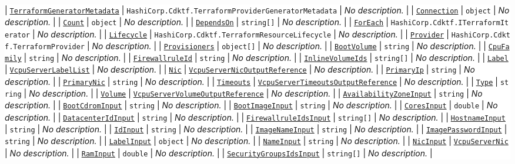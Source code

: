 | <code><a href="#@cdktf/provider-ionoscloud.vcpuServer.VcpuServer.property.terraformGeneratorMetadata">TerraformGeneratorMetadata</a></code> | <code>HashiCorp.Cdktf.TerraformProviderGeneratorMetadata</code> | *No description.* |
| <code><a href="#@cdktf/provider-ionoscloud.vcpuServer.VcpuServer.property.connection">Connection</a></code> | <code>object</code> | *No description.* |
| <code><a href="#@cdktf/provider-ionoscloud.vcpuServer.VcpuServer.property.count">Count</a></code> | <code>object</code> | *No description.* |
| <code><a href="#@cdktf/provider-ionoscloud.vcpuServer.VcpuServer.property.dependsOn">DependsOn</a></code> | <code>string[]</code> | *No description.* |
| <code><a href="#@cdktf/provider-ionoscloud.vcpuServer.VcpuServer.property.forEach">ForEach</a></code> | <code>HashiCorp.Cdktf.ITerraformIterator</code> | *No description.* |
| <code><a href="#@cdktf/provider-ionoscloud.vcpuServer.VcpuServer.property.lifecycle">Lifecycle</a></code> | <code>HashiCorp.Cdktf.TerraformResourceLifecycle</code> | *No description.* |
| <code><a href="#@cdktf/provider-ionoscloud.vcpuServer.VcpuServer.property.provider">Provider</a></code> | <code>HashiCorp.Cdktf.TerraformProvider</code> | *No description.* |
| <code><a href="#@cdktf/provider-ionoscloud.vcpuServer.VcpuServer.property.provisioners">Provisioners</a></code> | <code>object[]</code> | *No description.* |
| <code><a href="#@cdktf/provider-ionoscloud.vcpuServer.VcpuServer.property.bootVolume">BootVolume</a></code> | <code>string</code> | *No description.* |
| <code><a href="#@cdktf/provider-ionoscloud.vcpuServer.VcpuServer.property.cpuFamily">CpuFamily</a></code> | <code>string</code> | *No description.* |
| <code><a href="#@cdktf/provider-ionoscloud.vcpuServer.VcpuServer.property.firewallruleId">FirewallruleId</a></code> | <code>string</code> | *No description.* |
| <code><a href="#@cdktf/provider-ionoscloud.vcpuServer.VcpuServer.property.inlineVolumeIds">InlineVolumeIds</a></code> | <code>string[]</code> | *No description.* |
| <code><a href="#@cdktf/provider-ionoscloud.vcpuServer.VcpuServer.property.label">Label</a></code> | <code><a href="#@cdktf/provider-ionoscloud.vcpuServer.VcpuServerLabelList">VcpuServerLabelList</a></code> | *No description.* |
| <code><a href="#@cdktf/provider-ionoscloud.vcpuServer.VcpuServer.property.nic">Nic</a></code> | <code><a href="#@cdktf/provider-ionoscloud.vcpuServer.VcpuServerNicOutputReference">VcpuServerNicOutputReference</a></code> | *No description.* |
| <code><a href="#@cdktf/provider-ionoscloud.vcpuServer.VcpuServer.property.primaryIp">PrimaryIp</a></code> | <code>string</code> | *No description.* |
| <code><a href="#@cdktf/provider-ionoscloud.vcpuServer.VcpuServer.property.primaryNic">PrimaryNic</a></code> | <code>string</code> | *No description.* |
| <code><a href="#@cdktf/provider-ionoscloud.vcpuServer.VcpuServer.property.timeouts">Timeouts</a></code> | <code><a href="#@cdktf/provider-ionoscloud.vcpuServer.VcpuServerTimeoutsOutputReference">VcpuServerTimeoutsOutputReference</a></code> | *No description.* |
| <code><a href="#@cdktf/provider-ionoscloud.vcpuServer.VcpuServer.property.type">Type</a></code> | <code>string</code> | *No description.* |
| <code><a href="#@cdktf/provider-ionoscloud.vcpuServer.VcpuServer.property.volume">Volume</a></code> | <code><a href="#@cdktf/provider-ionoscloud.vcpuServer.VcpuServerVolumeOutputReference">VcpuServerVolumeOutputReference</a></code> | *No description.* |
| <code><a href="#@cdktf/provider-ionoscloud.vcpuServer.VcpuServer.property.availabilityZoneInput">AvailabilityZoneInput</a></code> | <code>string</code> | *No description.* |
| <code><a href="#@cdktf/provider-ionoscloud.vcpuServer.VcpuServer.property.bootCdromInput">BootCdromInput</a></code> | <code>string</code> | *No description.* |
| <code><a href="#@cdktf/provider-ionoscloud.vcpuServer.VcpuServer.property.bootImageInput">BootImageInput</a></code> | <code>string</code> | *No description.* |
| <code><a href="#@cdktf/provider-ionoscloud.vcpuServer.VcpuServer.property.coresInput">CoresInput</a></code> | <code>double</code> | *No description.* |
| <code><a href="#@cdktf/provider-ionoscloud.vcpuServer.VcpuServer.property.datacenterIdInput">DatacenterIdInput</a></code> | <code>string</code> | *No description.* |
| <code><a href="#@cdktf/provider-ionoscloud.vcpuServer.VcpuServer.property.firewallruleIdsInput">FirewallruleIdsInput</a></code> | <code>string[]</code> | *No description.* |
| <code><a href="#@cdktf/provider-ionoscloud.vcpuServer.VcpuServer.property.hostnameInput">HostnameInput</a></code> | <code>string</code> | *No description.* |
| <code><a href="#@cdktf/provider-ionoscloud.vcpuServer.VcpuServer.property.idInput">IdInput</a></code> | <code>string</code> | *No description.* |
| <code><a href="#@cdktf/provider-ionoscloud.vcpuServer.VcpuServer.property.imageNameInput">ImageNameInput</a></code> | <code>string</code> | *No description.* |
| <code><a href="#@cdktf/provider-ionoscloud.vcpuServer.VcpuServer.property.imagePasswordInput">ImagePasswordInput</a></code> | <code>string</code> | *No description.* |
| <code><a href="#@cdktf/provider-ionoscloud.vcpuServer.VcpuServer.property.labelInput">LabelInput</a></code> | <code>object</code> | *No description.* |
| <code><a href="#@cdktf/provider-ionoscloud.vcpuServer.VcpuServer.property.nameInput">NameInput</a></code> | <code>string</code> | *No description.* |
| <code><a href="#@cdktf/provider-ionoscloud.vcpuServer.VcpuServer.property.nicInput">NicInput</a></code> | <code><a href="#@cdktf/provider-ionoscloud.vcpuServer.VcpuServerNic">VcpuServerNic</a></code> | *No description.* |
| <code><a href="#@cdktf/provider-ionoscloud.vcpuServer.VcpuServer.property.ramInput">RamInput</a></code> | <code>double</code> | *No description.* |
| <code><a href="#@cdktf/provider-ionoscloud.vcpuServer.VcpuServer.property.securityGroupsIdsInput">SecurityGroupsIdsInput</a></code> | <code>string[]</code> | *No description.* |